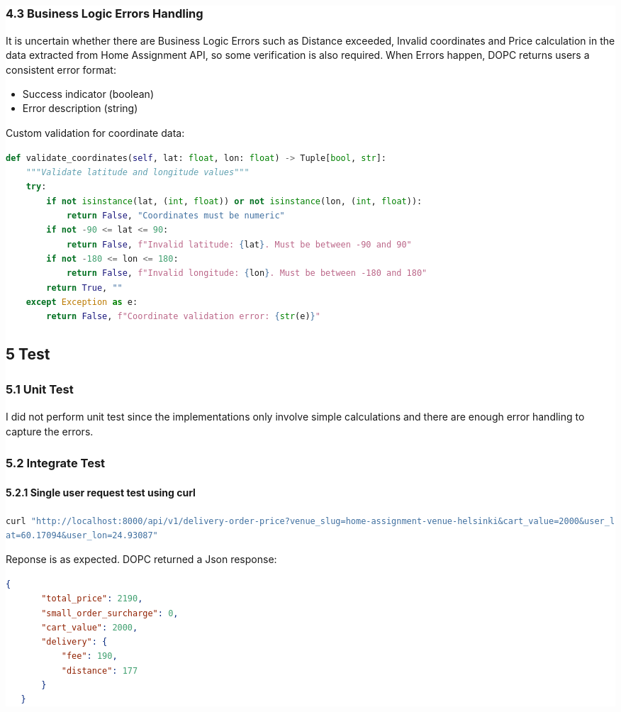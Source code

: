 ### 4.3 Business Logic Errors Handling

It is uncertain whether there are Business Logic Errors such as Distance exceeded, Invalid coordinates and Price calculation in the data extracted from Home Assignment API, so some verification is also required. When Errors happen, DOPC returns users a consistent error format:

- Success indicator (boolean)
- Error description (string)

Custom validation for coordinate data:

```python
def validate_coordinates(self, lat: float, lon: float) -> Tuple[bool, str]:
    """Validate latitude and longitude values"""
    try:
        if not isinstance(lat, (int, float)) or not isinstance(lon, (int, float)):
            return False, "Coordinates must be numeric"
        if not -90 <= lat <= 90:
            return False, f"Invalid latitude: {lat}. Must be between -90 and 90"
        if not -180 <= lon <= 180:
            return False, f"Invalid longitude: {lon}. Must be between -180 and 180"
        return True, ""
    except Exception as e:
        return False, f"Coordinate validation error: {str(e)}"
```


## 5 Test

### 5.1 Unit Test

I did not perform unit test since the implementations only involve simple calculations and there are enough error handling to capture the errors.

### 5.2 Integrate Test

#### 5.2.1 Single user request test using curl

```bash
curl "http://localhost:8000/api/v1/delivery-order-price?venue_slug=home-assignment-venue-helsinki&cart_value=2000&user_lat=60.17094&user_lon=24.93087"
```

Reponse is as expected. DOPC returned a Json response:

```json
{
       "total_price": 2190,
       "small_order_surcharge": 0,
       "cart_value": 2000,
       "delivery": {
           "fee": 190,
           "distance": 177
       }
   }
```
